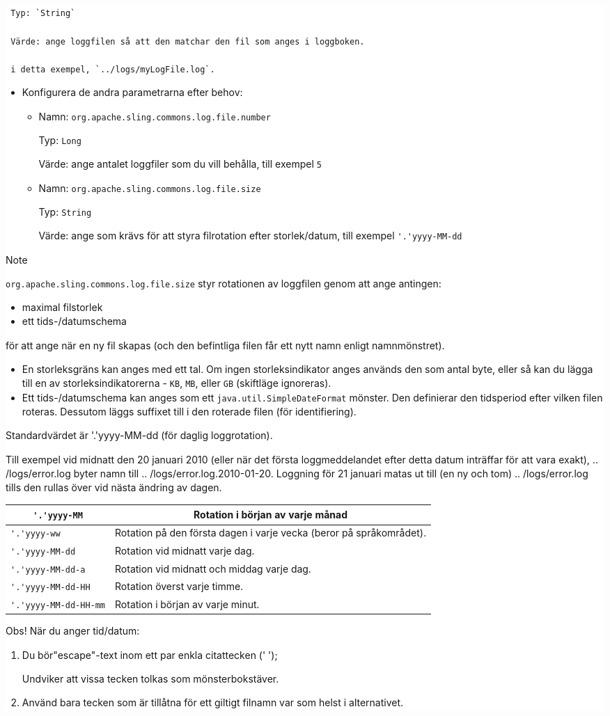      Typ: `String`

     Värde: ange loggfilen så att den matchar den fil som anges i loggboken.

     i detta exempel, `../logs/myLogFile.log`.

   * Konfigurera de andra parametrarna efter behov:

      * Namn: `org.apache.sling.commons.log.file.number`

        Typ: `Long`

        Värde: ange antalet loggfiler som du vill behålla, till exempel `5`

      * Namn: `org.apache.sling.commons.log.file.size`

        Typ: `String`

        Värde: ange som krävs för att styra filrotation efter storlek/datum, till exempel `'.'yyyy-MM-dd`

   >[!NOTE]
   >
   >`org.apache.sling.commons.log.file.size` styr rotationen av loggfilen genom att ange antingen:
   >
   >* maximal filstorlek
   >* ett tids-/datumschema
   >
   >för att ange när en ny fil skapas (och den befintliga filen får ett nytt namn enligt namnmönstret).
   >
   >* En storleksgräns kan anges med ett tal. Om ingen storleksindikator anges används den som antal byte, eller så kan du lägga till en av storleksindikatorerna - `KB`, `MB`, eller `GB` (skiftläge ignoreras).
   >* Ett tids-/datumschema kan anges som ett `java.util.SimpleDateFormat` mönster. Den definierar den tidsperiod efter vilken filen roteras. Dessutom läggs suffixet till i den roterade filen (för identifiering).
   >
   >Standardvärdet är &#39;.&#39;yyyy-MM-dd (för daglig loggrotation).
   >
   >Till exempel vid midnatt den 20 januari 2010 (eller när det första loggmeddelandet efter detta datum inträffar för att vara exakt), .. /logs/error.log byter namn till .. /logs/error.log.2010-01-20. Loggning för 21 januari matas ut till (en ny och tom) .. /logs/error.log tills den rullas över vid nästa ändring av dagen.
   >
   >| `'.'yyyy-MM` | Rotation i början av varje månad |
   >|---|---|
   >| `'.'yyyy-ww` | Rotation på den första dagen i varje vecka (beror på språkområdet). |
   >| `'.'yyyy-MM-dd` | Rotation vid midnatt varje dag. |
   >| `'.'yyyy-MM-dd-a` | Rotation vid midnatt och middag varje dag. |
   >| `'.'yyyy-MM-dd-HH` | Rotation överst varje timme. |
   >| `'.'yyyy-MM-dd-HH-mm` | Rotation i början av varje minut. |
   >
   >Obs! När du anger tid/datum:
   >
   >1. Du bör&quot;escape&quot;-text inom ett par enkla citattecken (&#39; &#39;);
   >
   >    Undviker att vissa tecken tolkas som mönsterbokstäver.
   >
   >1. Använd bara tecken som är tillåtna för ett giltigt filnamn var som helst i alternativet.
